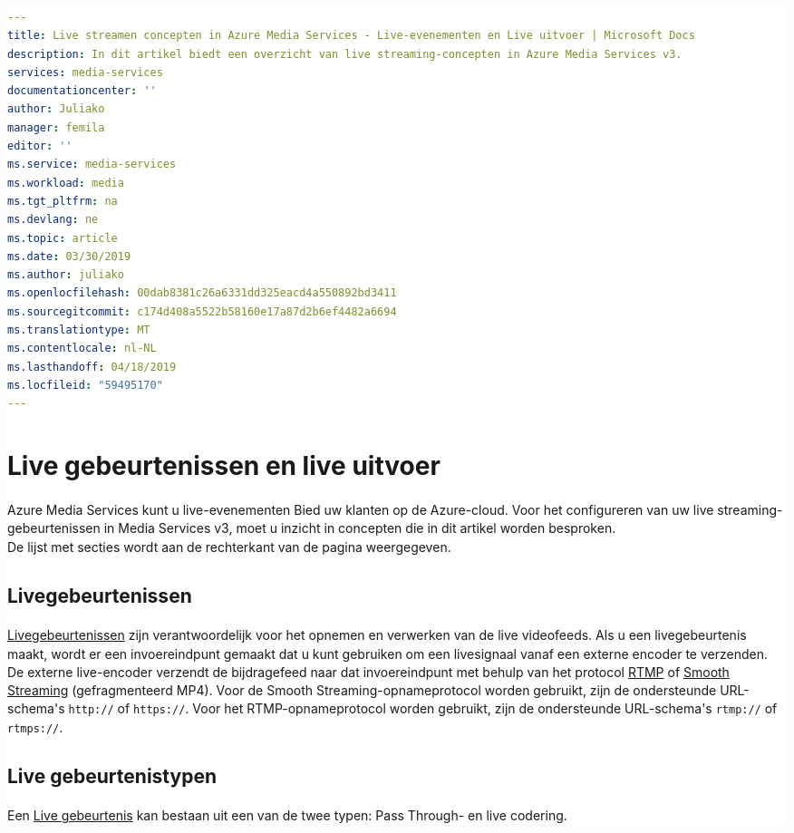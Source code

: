 ```yaml
---
title: Live streamen concepten in Azure Media Services - Live-evenementen en Live uitvoer | Microsoft Docs
description: In dit artikel biedt een overzicht van live streaming-concepten in Azure Media Services v3.
services: media-services
documentationcenter: ''
author: Juliako
manager: femila
editor: ''
ms.service: media-services
ms.workload: media
ms.tgt_pltfrm: na
ms.devlang: ne
ms.topic: article
ms.date: 03/30/2019
ms.author: juliako
ms.openlocfilehash: 00dab8381c26a6331dd325eacd4a550892bd3411
ms.sourcegitcommit: c174d408a5522b58160e17a87d2b6ef4482a6694
ms.translationtype: MT
ms.contentlocale: nl-NL
ms.lasthandoff: 04/18/2019
ms.locfileid: "59495170"
---
```

# <a name="live-events-and-live-outputs"></a>Live gebeurtenissen en live uitvoer

Azure Media Services kunt u live-evenementen Bied uw klanten op de Azure-cloud. Voor het configureren van uw live streaming-gebeurtenissen in Media Services v3, moet u inzicht in concepten die in dit artikel worden besproken. <br/>De lijst met secties wordt aan de rechterkant van de pagina weergegeven.

## <a name="live-events"></a>Livegebeurtenissen

[Livegebeurtenissen](https://docs.microsoft.com/rest/api/media/liveevents) zijn verantwoordelijk voor het opnemen en verwerken van de live videofeeds. Als u een livegebeurtenis maakt, wordt er een invoereindpunt gemaakt dat u kunt gebruiken om een livesignaal vanaf een externe encoder te verzenden. De externe live-encoder verzendt de bijdragefeed naar dat invoereindpunt met behulp van het protocol [RTMP](https://www.adobe.com/devnet/rtmp.html) of [Smooth Streaming](https://msdn.microsoft.com/library/ff469518.aspx) (gefragmenteerd MP4). Voor de Smooth Streaming-opnameprotocol worden gebruikt, zijn de ondersteunde URL-schema's `http://` of `https://`. Voor het RTMP-opnameprotocol worden gebruikt, zijn de ondersteunde URL-schema's `rtmp://` of `rtmps://`. 

## <a name="live-event-types"></a>Live gebeurtenistypen

Een [Live gebeurtenis](https://docs.microsoft.com/rest/api/media/liveevents) kan bestaan uit een van de twee typen: Pass Through- en live codering. 
